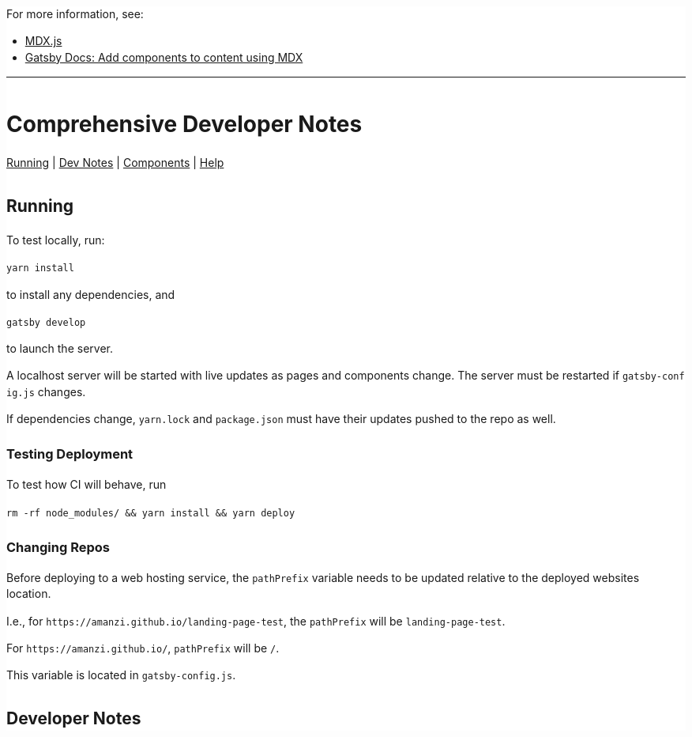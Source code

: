 For more information, see:

- [MDX.js](https://mdxjs.com)
- [Gatsby Docs: Add components to content using MDX](https://www.gatsbyjs.com/docs/how-to/routing/mdx/)

------

# Comprehensive Developer Notes

[Running](#running) | [Dev Notes](#devnotes) | [Components](#components) | [Help](#help)

<a id="running"></a>
## Running

To test locally, run:

```
yarn install
```

to install any dependencies, and

```
gatsby develop
```

to launch the server.

A localhost server will be started with live updates as pages and components change.
The server must be restarted if `gatsby-config.js` changes.

If dependencies change, `yarn.lock` and `package.json` must have their updates pushed to the repo as well.

### Testing Deployment

To test how CI will behave, run

```
rm -rf node_modules/ && yarn install && yarn deploy
```

### Changing Repos

Before deploying to a web hosting service, the `pathPrefix` variable needs to be
updated relative to the deployed websites location.

I.e., for `https://amanzi.github.io/landing-page-test`, the `pathPrefix` will be `landing-page-test`.

For `https://amanzi.github.io/`, `pathPrefix` will be `/`.

This variable is located in `gatsby-config.js`.

<a id="devnotes"></a>
## Developer Notes
